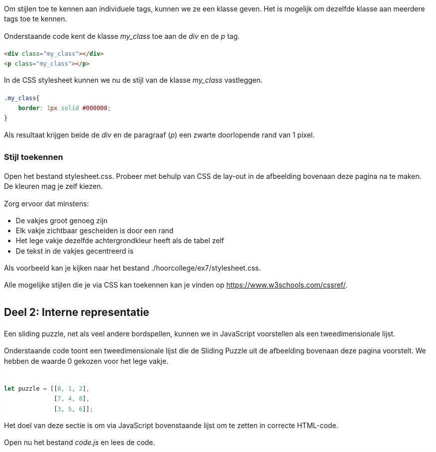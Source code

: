 Om stijlen toe te kennen aan individuele tags, kunnen we ze een klasse geven.
Het is mogelijk om dezelfde klasse aan meerdere tags toe te kennen.

Onderstaande code kent de klasse *my_class* toe aan de *div* en de *p* tag.

``` html
<div class="my_class"></div>
<p class="my_class"></p>
```

In de CSS stylesheet kunnen we nu de stijl van de klasse *my_class* vastleggen.

``` css
.my_class{
    border: 1px solid #000000;
}
```
Als resultaat krijgen beide de *div* en de paragraaf (*p*) een zwarte doorlopende rand van 1 pixel. 

### Stijl toekennen

Open het bestand stylesheet.css. 
Probeer met behulp van CSS de lay-out in de afbeelding bovenaan deze pagina na te maken. 
De kleuren mag je zelf kiezen.

Zorg ervoor dat minstens:

* De vakjes groot genoeg zijn
* Elk vakje zichtbaar gescheiden is door een rand
* Het lege vakje dezelfde achtergrondkleur heeft als de tabel zelf
* De tekst in de vakjes gecentreerd is

Als voorbeeld kan je kijken naar het bestand ./hoorcollege/ex7/stylesheet.css.

Alle mogelijke stijlen die je via CSS kan toekennen kan je vinden op https://www.w3schools.com/cssref/.


## Deel 2: Interne representatie

Een sliding puzzle, net als veel andere bordspellen, kunnen we in JavaScript voorstellen als een tweedimensionale lijst.

Onderstaande code toont een tweedimensionale lijst die de Sliding Puzzle uit de afbeelding bovenaan deze pagina voorstelt. We hebben de waarde 0 gekozen voor het lege vakje.

``` JavaScript

let puzzle = [[0, 1, 2],
              [7, 4, 8],
              [3, 5, 6]];

```
Het doel van deze sectie is om via JavaScript bovenstaande lijst om te zetten in correcte HTML-code.

Open nu het bestand *code.js* en lees de code. 

